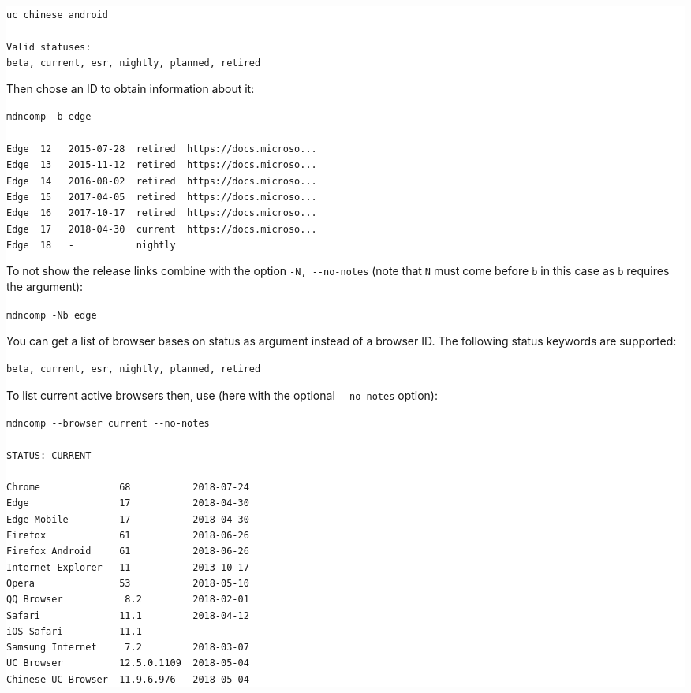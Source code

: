 ```text
uc_chinese_android
                               
Valid statuses: 
beta, current, esr, nightly, planned, retired

```

Then chose an ID to obtain information about it:
```text
mdncomp -b edge

Edge  12   2015-07-28  retired  https://docs.microso...
Edge  13   2015-11-12  retired  https://docs.microso...
Edge  14   2016-08-02  retired  https://docs.microso...
Edge  15   2017-04-05  retired  https://docs.microso...
Edge  16   2017-10-17  retired  https://docs.microso...
Edge  17   2018-04-30  current  https://docs.microso...                      
Edge  18   -           nightly
```

To not show the release links combine with the option `-N, --no-notes` (note that
`N` must come before `b` in this case as `b` requires the argument):

    mdncomp -Nb edge

You can get a list of browser bases on status as argument instead of a browser ID.
The following status keywords are supported:

```text
beta, current, esr, nightly, planned, retired
```

To list current active browsers then, use (here with the optional `--no-notes` option):

```text
mdncomp --browser current --no-notes

STATUS: CURRENT

Chrome              68           2018-07-24
Edge                17           2018-04-30
Edge Mobile         17           2018-04-30
Firefox             61           2018-06-26
Firefox Android     61           2018-06-26
Internet Explorer   11           2013-10-17
Opera               53           2018-05-10
QQ Browser           8.2         2018-02-01
Safari              11.1         2018-04-12
iOS Safari          11.1         -
Samsung Internet     7.2         2018-03-07
UC Browser          12.5.0.1109  2018-05-04
Chinese UC Browser  11.9.6.976   2018-05-04

```
